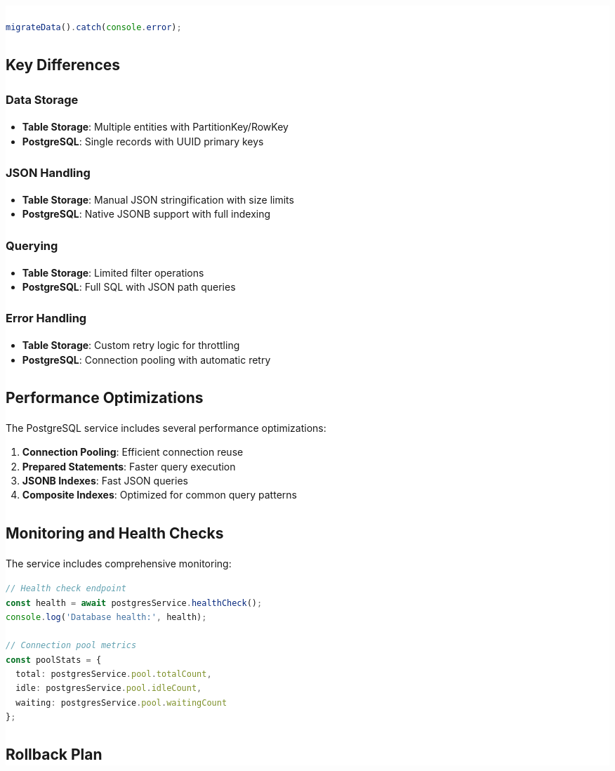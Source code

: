 ```typescript

migrateData().catch(console.error);
```

## Key Differences

### Data Storage
- **Table Storage**: Multiple entities with PartitionKey/RowKey
- **PostgreSQL**: Single records with UUID primary keys

### JSON Handling
- **Table Storage**: Manual JSON stringification with size limits
- **PostgreSQL**: Native JSONB support with full indexing

### Querying
- **Table Storage**: Limited filter operations
- **PostgreSQL**: Full SQL with JSON path queries

### Error Handling
- **Table Storage**: Custom retry logic for throttling
- **PostgreSQL**: Connection pooling with automatic retry

## Performance Optimizations

The PostgreSQL service includes several performance optimizations:

1. **Connection Pooling**: Efficient connection reuse
2. **Prepared Statements**: Faster query execution
3. **JSONB Indexes**: Fast JSON queries
4. **Composite Indexes**: Optimized for common query patterns

## Monitoring and Health Checks

The service includes comprehensive monitoring:

```typescript
// Health check endpoint
const health = await postgresService.healthCheck();
console.log('Database health:', health);

// Connection pool metrics
const poolStats = {
  total: postgresService.pool.totalCount,
  idle: postgresService.pool.idleCount,
  waiting: postgresService.pool.waitingCount
};
```

## Rollback Plan
